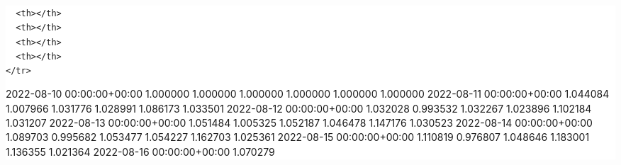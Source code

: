       <th></th>
      <th></th>
      <th></th>
      <th></th>
    </tr>
  </thead>
  <tbody>
    <tr>
      <th>2022-08-10 00:00:00+00:00</th>
      <td>1.000000</td>
      <td>1.000000</td>
      <td>1.000000</td>
      <td>1.000000</td>
      <td>1.000000</td>
      <td>1.000000</td>
    </tr>
    <tr>
      <th>2022-08-11 00:00:00+00:00</th>
      <td>1.044084</td>
      <td>1.007966</td>
      <td>1.031776</td>
      <td>1.028991</td>
      <td>1.086173</td>
      <td>1.033501</td>
    </tr>
    <tr>
      <th>2022-08-12 00:00:00+00:00</th>
      <td>1.032028</td>
      <td>0.993532</td>
      <td>1.032267</td>
      <td>1.023896</td>
      <td>1.102184</td>
      <td>1.031207</td>
    </tr>
    <tr>
      <th>2022-08-13 00:00:00+00:00</th>
      <td>1.051484</td>
      <td>1.005325</td>
      <td>1.052187</td>
      <td>1.046478</td>
      <td>1.147176</td>
      <td>1.030523</td>
    </tr>
    <tr>
      <th>2022-08-14 00:00:00+00:00</th>
      <td>1.089703</td>
      <td>0.995682</td>
      <td>1.053477</td>
      <td>1.054227</td>
      <td>1.162703</td>
      <td>1.025361</td>
    </tr>
    <tr>
      <th>2022-08-15 00:00:00+00:00</th>
      <td>1.110819</td>
      <td>0.976807</td>
      <td>1.048646</td>
      <td>1.183001</td>
      <td>1.136355</td>
      <td>1.021364</td>
    </tr>
    <tr>
      <th>2022-08-16 00:00:00+00:00</th>
      <td>1.070279</td>